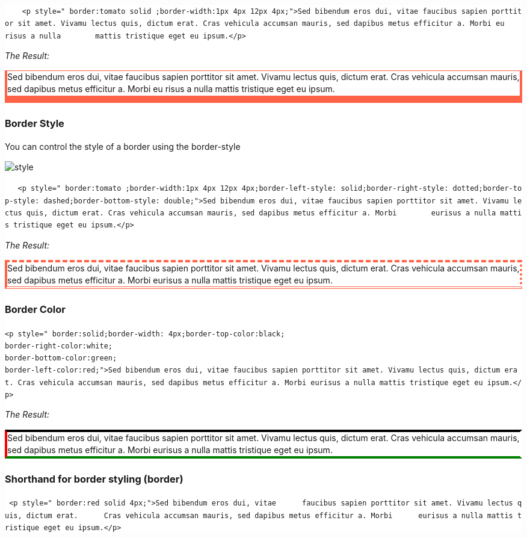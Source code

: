 
        <p style=" border:tomato solid ;border-width:1px 4px 12px 4px;">Sed bibendum eros dui, vitae faucibus sapien porttitor sit amet. Vivamu lectus quis, dictum erat. Cras vehicula accumsan mauris, sed dapibus metus efficitur a. Morbi eu                          risus a nulla        mattis tristique eget eu ipsum.</p>

*The Result:*

<p style=" border:tomato solid ;border-width:1px 4px 12px 4px;">Sed bibendum eros dui, vitae faucibus sapien porttitor sit amet. Vivamu lectus quis, dictum erat. Cras vehicula accumsan mauris, sed dapibus metus efficitur a. Morbi eu                          risus a nulla mattis tristique eget eu ipsum.</p>



### Border Style

You can control the style of a
border using the border-style

![style](https://flaviocopes.com/css-border/Screen%20Shot%202019-04-07%20at%2016.43.10.png)


       <p style=" border:tomato ;border-width:1px 4px 12px 4px;border-left-style: solid;border-right-style: dotted;border-top-style: dashed;border-bottom-style: double;">Sed bibendum eros dui, vitae faucibus sapien porttitor sit amet. Vivamu lectus quis, dictum erat. Cras vehicula accumsan mauris, sed dapibus metus efficitur a. Morbi        eurisus a nulla mattis tristique eget eu ipsum.</p>


*The Result:*
<p style=" border:tomato ;border-width: 4px ;border-left-style: solid;border-right-style: dotted;border-top-style: dashed;border-bottom-style: double;">Sed bibendum eros dui, vitae faucibus sapien porttitor sit amet. Vivamu lectus quis, dictum erat. Cras vehicula accumsan mauris, sed dapibus metus efficitur a. Morbi eurisus a nulla mattis tristique eget eu ipsum.</p>


### Border Color
    <p style=" border:solid;border-width: 4px;border-top-color:black;
    border-right-color:white;
    border-bottom-color:green;
    border-left-color:red;">Sed bibendum eros dui, vitae faucibus sapien porttitor sit amet. Vivamu lectus quis, dictum erat. Cras vehicula accumsan mauris, sed dapibus metus efficitur a. Morbi eurisus a nulla mattis tristique eget eu ipsum.</p>


*The Result:*

<p style=" border:solid 4px;border-top-color:black;
border-right-color:white;
border-bottom-color:green;
border-left-color:red;">Sed bibendum eros dui, vitae faucibus sapien porttitor sit amet. Vivamu lectus quis, dictum erat. Cras vehicula accumsan mauris, sed dapibus metus efficitur a. Morbi eurisus a nulla mattis tristique eget eu ipsum.</p>

### Shorthand for border styling (border)

     <p style=" border:red solid 4px;">Sed bibendum eros dui, vitae      faucibus sapien porttitor sit amet. Vivamu lectus quis, dictum erat.      Cras vehicula accumsan mauris, sed dapibus metus efficitur a. Morbi      eurisus a nulla mattis tristique eget eu ipsum.</p>
